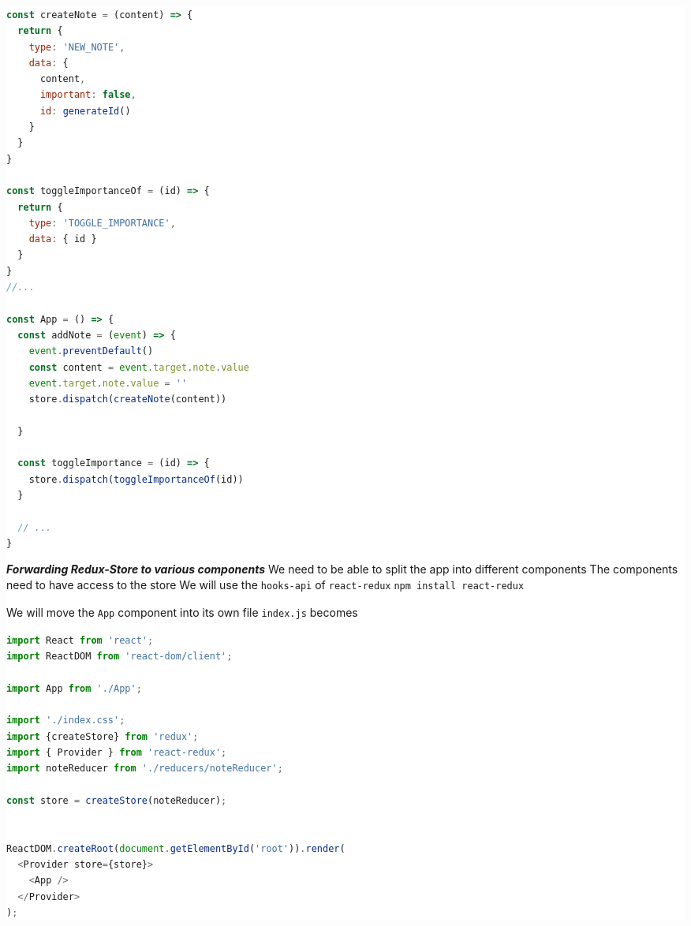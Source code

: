```js
const createNote = (content) => {
  return {
    type: 'NEW_NOTE',
    data: {
      content,
      important: false,
      id: generateId()
    }
  }
}

const toggleImportanceOf = (id) => {
  return {
    type: 'TOGGLE_IMPORTANCE',
    data: { id }
  }
}
//...

const App = () => {
  const addNote = (event) => {
    event.preventDefault()
    const content = event.target.note.value
    event.target.note.value = ''
    store.dispatch(createNote(content))
    
  }
  
  const toggleImportance = (id) => {
    store.dispatch(toggleImportanceOf(id))
  }

  // ...
}
```

***Forwarding Redux-Store to various components***
We need to be able to split the app into different components
The components need to have access to the store
We will use the `hooks-api` of `react-redux`
`npm install react-redux`

We will move the `App` component into its own file
`index.js` becomes

```js
import React from 'react';
import ReactDOM from 'react-dom/client';

import App from './App';

import './index.css';
import {createStore} from 'redux';
import { Provider } from 'react-redux';
import noteReducer from './reducers/noteReducer';

const store = createStore(noteReducer);


ReactDOM.createRoot(document.getElementById('root')).render(
  <Provider store={store}>
    <App />
  </Provider>
);
```